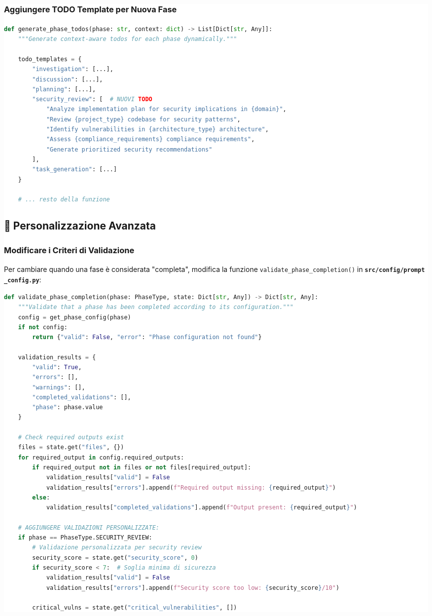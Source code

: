 ### Aggiungere TODO Template per Nuova Fase

```python
def generate_phase_todos(phase: str, context: dict) -> List[Dict[str, Any]]:
    """Generate context-aware todos for each phase dynamically."""
    
    todo_templates = {
        "investigation": [...],
        "discussion": [...],
        "planning": [...],
        "security_review": [  # NUOVI TODO
            "Analyze implementation plan for security implications in {domain}",
            "Review {project_type} codebase for security patterns",
            "Identify vulnerabilities in {architecture_type} architecture",
            "Assess {compliance_requirements} compliance requirements",
            "Generate prioritized security recommendations"
        ],
        "task_generation": [...]
    }
    
    # ... resto della funzione
```

## 🎨 Personalizzazione Avanzata

### Modificare i Criteri di Validazione

Per cambiare quando una fase è considerata "completa", modifica la funzione `validate_phase_completion()` in **`src/config/prompt_config.py`**:

```python
def validate_phase_completion(phase: PhaseType, state: Dict[str, Any]) -> Dict[str, Any]:
    """Validate that a phase has been completed according to its configuration."""
    config = get_phase_config(phase)
    if not config:
        return {"valid": False, "error": "Phase configuration not found"}
    
    validation_results = {
        "valid": True,
        "errors": [],
        "warnings": [],
        "completed_validations": [],
        "phase": phase.value
    }
    
    # Check required outputs exist
    files = state.get("files", {})
    for required_output in config.required_outputs:
        if required_output not in files or not files[required_output]:
            validation_results["valid"] = False
            validation_results["errors"].append(f"Required output missing: {required_output}")
        else:
            validation_results["completed_validations"].append(f"Output present: {required_output}")
    
    # AGGIUNGERE VALIDAZIONI PERSONALIZZATE:
    if phase == PhaseType.SECURITY_REVIEW:
        # Validazione personalizzata per security review
        security_score = state.get("security_score", 0)
        if security_score < 7:  # Soglia minima di sicurezza
            validation_results["valid"] = False
            validation_results["errors"].append(f"Security score too low: {security_score}/10")
        
        critical_vulns = state.get("critical_vulnerabilities", [])
```